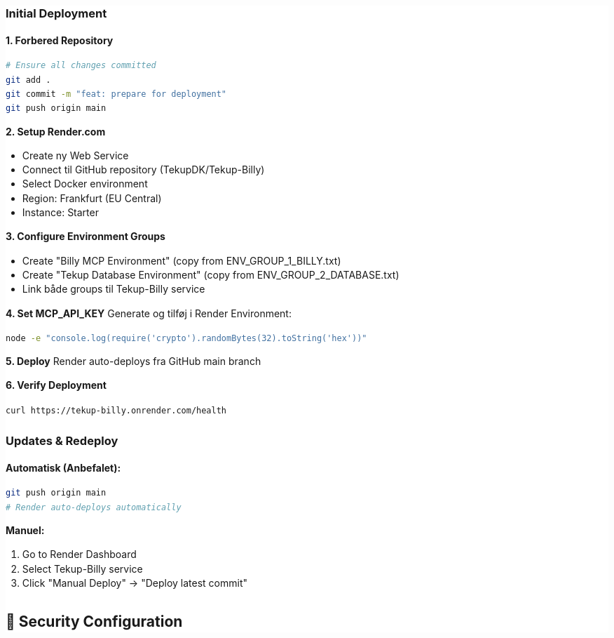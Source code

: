 ### Initial Deployment

**1. Forbered Repository**

```bash
# Ensure all changes committed
git add .
git commit -m "feat: prepare for deployment"
git push origin main
```

**2. Setup Render.com**

- Create ny Web Service
- Connect til GitHub repository (TekupDK/Tekup-Billy)
- Select Docker environment
- Region: Frankfurt (EU Central)
- Instance: Starter

**3. Configure Environment Groups**

- Create "Billy MCP Environment" (copy from ENV_GROUP_1_BILLY.txt)
- Create "Tekup Database Environment" (copy from ENV_GROUP_2_DATABASE.txt)
- Link både groups til Tekup-Billy service

**4. Set MCP_API_KEY**
Generate og tilføj i Render Environment:

```bash
node -e "console.log(require('crypto').randomBytes(32).toString('hex'))"
```

**5. Deploy**
Render auto-deploys fra GitHub main branch

**6. Verify Deployment**

```bash
curl https://tekup-billy.onrender.com/health
```

### Updates & Redeploy

**Automatisk (Anbefalet):**

```bash
git push origin main
# Render auto-deploys automatically
```

**Manuel:**

1. Go to Render Dashboard
2. Select Tekup-Billy service
3. Click "Manual Deploy" → "Deploy latest commit"

## 🔐 Security Configuration
